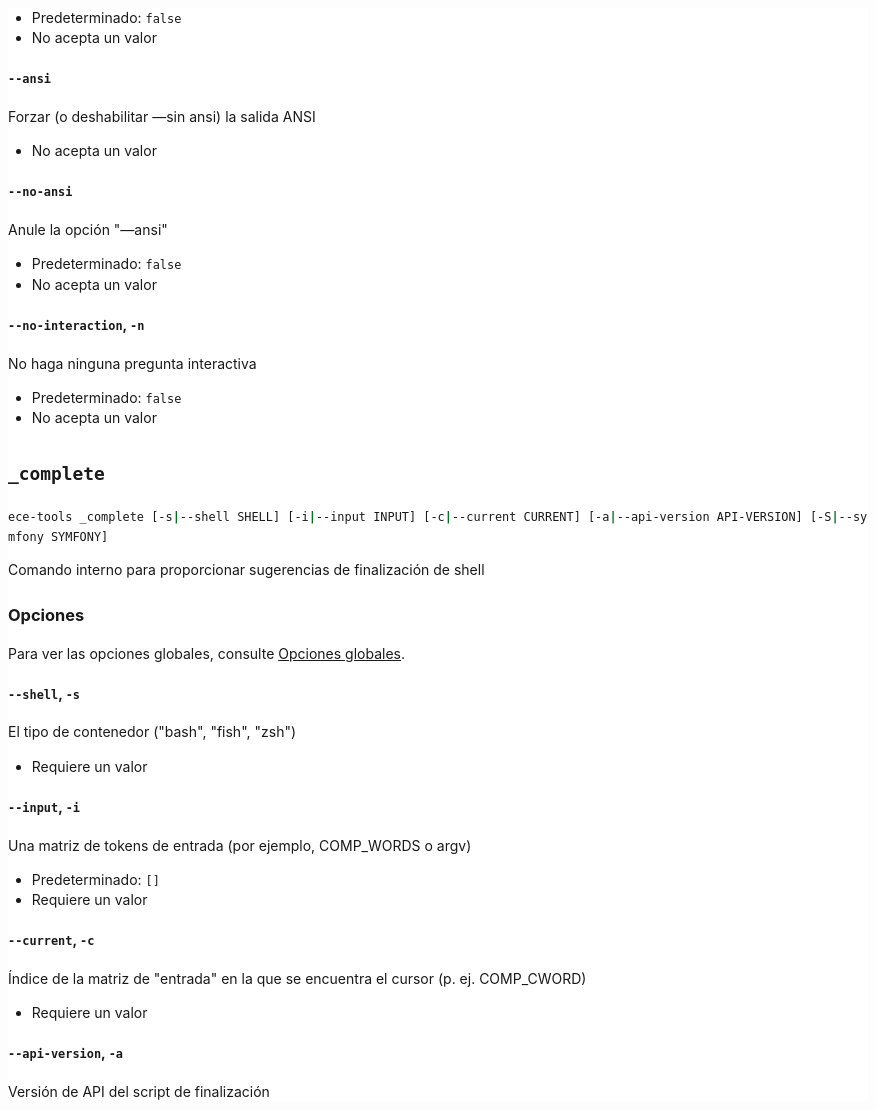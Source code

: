 - Predeterminado: `false`
- No acepta un valor

#### `--ansi`

Forzar (o deshabilitar —sin ansi) la salida ANSI

- No acepta un valor

#### `--no-ansi`

Anule la opción &quot;—ansi&quot;

- Predeterminado: `false`
- No acepta un valor

#### `--no-interaction`, `-n`

No haga ninguna pregunta interactiva

- Predeterminado: `false`
- No acepta un valor


## `_complete`

```bash
ece-tools _complete [-s|--shell SHELL] [-i|--input INPUT] [-c|--current CURRENT] [-a|--api-version API-VERSION] [-S|--symfony SYMFONY]
```

Comando interno para proporcionar sugerencias de finalización de shell

### Opciones

Para ver las opciones globales, consulte [Opciones globales](#global-options).

#### `--shell`, `-s`

El tipo de contenedor (&quot;bash&quot;, &quot;fish&quot;, &quot;zsh&quot;)

- Requiere un valor

#### `--input`, `-i`

Una matriz de tokens de entrada (por ejemplo, COMP_WORDS o argv)

- Predeterminado: `[]`
- Requiere un valor

#### `--current`, `-c`

Índice de la matriz de &quot;entrada&quot; en la que se encuentra el cursor (p. ej. COMP_CWORD)

- Requiere un valor

#### `--api-version`, `-a`

Versión de API del script de finalización
